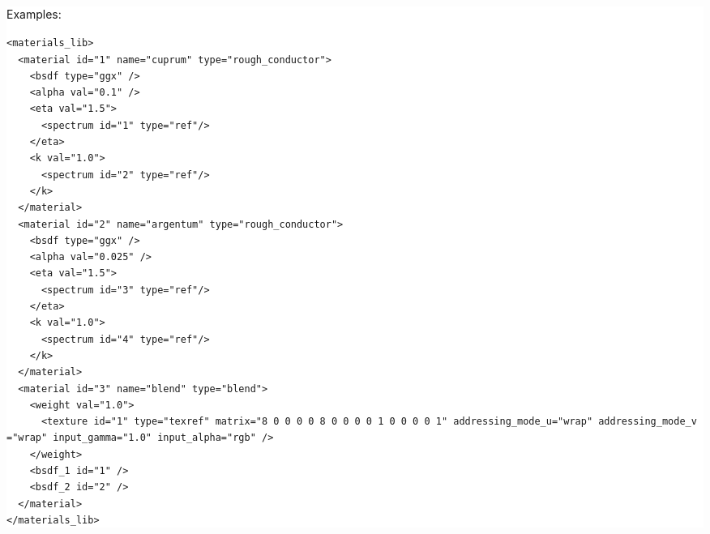 Examples:

```
<materials_lib>
  <material id="1" name="cuprum" type="rough_conductor">
    <bsdf type="ggx" />
    <alpha val="0.1" />
    <eta val="1.5">
      <spectrum id="1" type="ref"/>
    </eta>
    <k val="1.0">
      <spectrum id="2" type="ref"/>
    </k>
  </material>
  <material id="2" name="argentum" type="rough_conductor">
    <bsdf type="ggx" />
    <alpha val="0.025" />
    <eta val="1.5">
      <spectrum id="3" type="ref"/>
    </eta>
    <k val="1.0">
      <spectrum id="4" type="ref"/>
    </k>
  </material>
  <material id="3" name="blend" type="blend">
    <weight val="1.0">
      <texture id="1" type="texref" matrix="8 0 0 0 0 8 0 0 0 0 1 0 0 0 0 1" addressing_mode_u="wrap" addressing_mode_v="wrap" input_gamma="1.0" input_alpha="rgb" />
    </weight>
    <bsdf_1 id="1" />
    <bsdf_2 id="2" />
  </material>
</materials_lib>
```